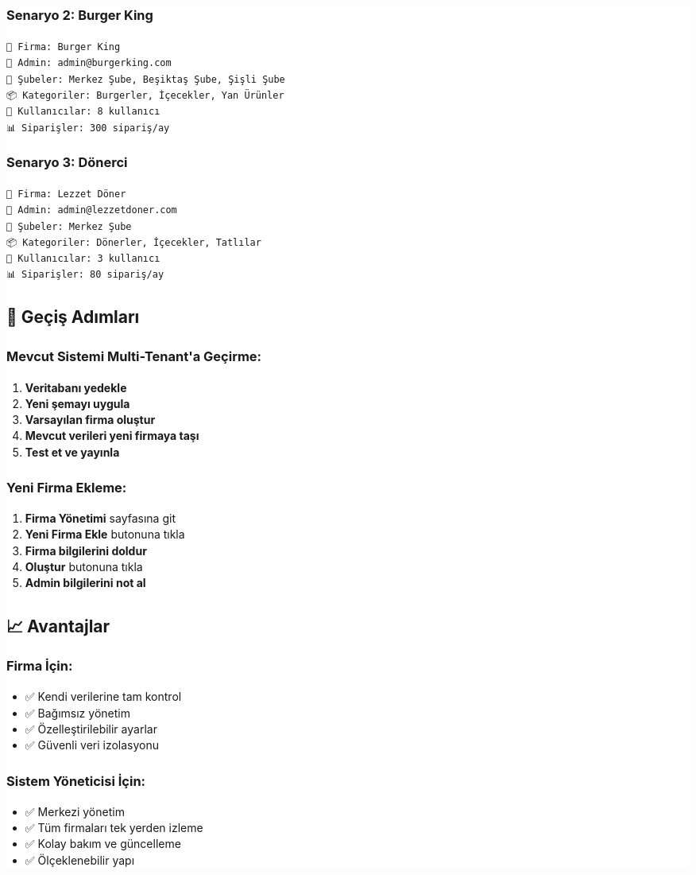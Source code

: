 ### **Senaryo 2: Burger King**

```
🏢 Firma: Burger King
👑 Admin: admin@burgerking.com
🏢 Şubeler: Merkez Şube, Beşiktaş Şube, Şişli Şube
📦 Kategoriler: Burgerler, İçecekler, Yan Ürünler
👥 Kullanıcılar: 8 kullanıcı
📊 Siparişler: 300 sipariş/ay
```

### **Senaryo 3: Dönerci**

```
🏢 Firma: Lezzet Döner
👑 Admin: admin@lezzetdoner.com
🏢 Şubeler: Merkez Şube
📦 Kategoriler: Dönerler, İçecekler, Tatlılar
👥 Kullanıcılar: 3 kullanıcı
📊 Siparişler: 80 sipariş/ay
```

## 🔄 Geçiş Adımları

### **Mevcut Sistemi Multi-Tenant'a Geçirme:**

1. **Veritabanı yedekle**
2. **Yeni şemayı uygula**
3. **Varsayılan firma oluştur**
4. **Mevcut verileri yeni firmaya taşı**
5. **Test et ve yayınla**

### **Yeni Firma Ekleme:**

1. **Firma Yönetimi** sayfasına git
2. **Yeni Firma Ekle** butonuna tıkla
3. **Firma bilgilerini doldur**
4. **Oluştur** butonuna tıkla
5. **Admin bilgilerini not al**

## 📈 Avantajlar

### **Firma İçin:**
- ✅ Kendi verilerine tam kontrol
- ✅ Bağımsız yönetim
- ✅ Özelleştirilebilir ayarlar
- ✅ Güvenli veri izolasyonu

### **Sistem Yöneticisi İçin:**
- ✅ Merkezi yönetim
- ✅ Tüm firmaları tek yerden izleme
- ✅ Kolay bakım ve güncelleme
- ✅ Ölçeklenebilir yapı
